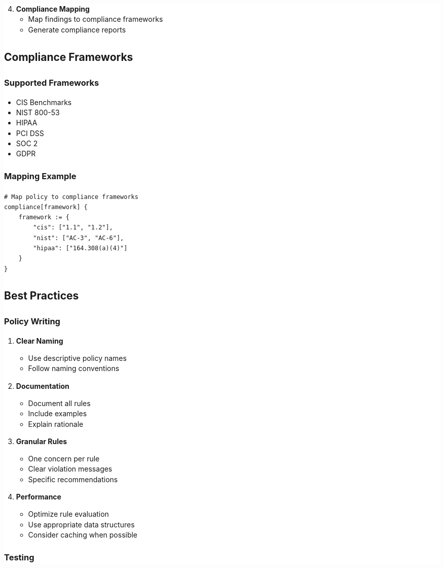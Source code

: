 4. **Compliance Mapping**
   - Map findings to compliance frameworks
   - Generate compliance reports

## Compliance Frameworks

### Supported Frameworks

- CIS Benchmarks
- NIST 800-53
- HIPAA
- PCI DSS
- SOC 2
- GDPR

### Mapping Example

```rego
# Map policy to compliance frameworks
compliance[framework] {
    framework := {
        "cis": ["1.1", "1.2"],
        "nist": ["AC-3", "AC-6"],
        "hipaa": ["164.308(a)(4)"]
    }
}
```

## Best Practices

### Policy Writing

1. **Clear Naming**
   - Use descriptive policy names
   - Follow naming conventions

2. **Documentation**
   - Document all rules
   - Include examples
   - Explain rationale

3. **Granular Rules**
   - One concern per rule
   - Clear violation messages
   - Specific recommendations

4. **Performance**
   - Optimize rule evaluation
   - Use appropriate data structures
   - Consider caching when possible

### Testing
